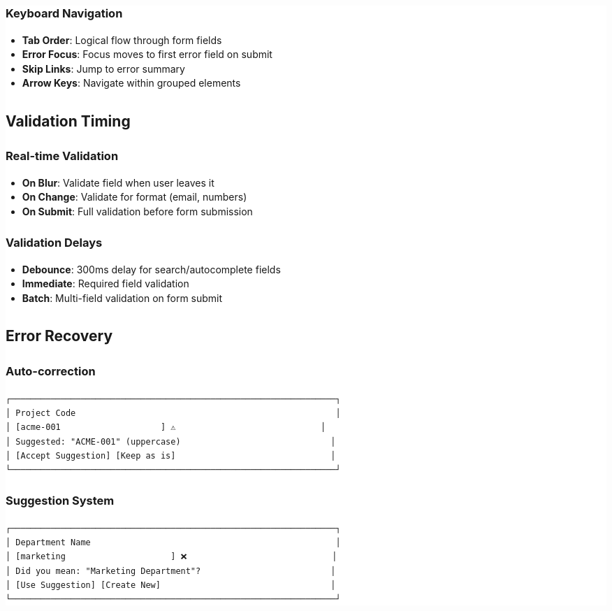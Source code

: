 ### Keyboard Navigation
- **Tab Order**: Logical flow through form fields
- **Error Focus**: Focus moves to first error field on submit
- **Skip Links**: Jump to error summary
- **Arrow Keys**: Navigate within grouped elements

## Validation Timing

### Real-time Validation
- **On Blur**: Validate field when user leaves it
- **On Change**: Validate for format (email, numbers)
- **On Submit**: Full validation before form submission

### Validation Delays
- **Debounce**: 300ms delay for search/autocomplete fields
- **Immediate**: Required field validation
- **Batch**: Multi-field validation on form submit

## Error Recovery

### Auto-correction
```
┌─────────────────────────────────────────────────────────────────┐
│ Project Code                                                    │
│ [acme-001                    ] ⚠️                             │
│ Suggested: "ACME-001" (uppercase)                              │
│ [Accept Suggestion] [Keep as is]                               │
└─────────────────────────────────────────────────────────────────┘
```

### Suggestion System
```
┌─────────────────────────────────────────────────────────────────┐
│ Department Name                                                 │
│ [marketing                     ] ❌                             │
│ Did you mean: "Marketing Department"?                          │
│ [Use Suggestion] [Create New]                                  │
└─────────────────────────────────────────────────────────────────┘
```
